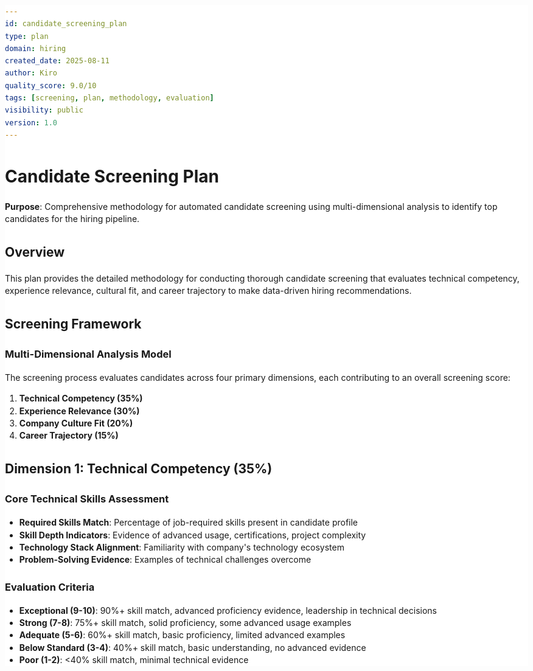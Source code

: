 ```yaml
---
id: candidate_screening_plan
type: plan
domain: hiring
created_date: 2025-08-11
author: Kiro
quality_score: 9.0/10
tags: [screening, plan, methodology, evaluation]
visibility: public
version: 1.0
---
```


# Candidate Screening Plan

**Purpose**: Comprehensive methodology for automated candidate screening using multi-dimensional analysis to identify top candidates for the hiring pipeline.

## Overview
This plan provides the detailed methodology for conducting thorough candidate screening that evaluates technical competency, experience relevance, cultural fit, and career trajectory to make data-driven hiring recommendations.

## Screening Framework

### Multi-Dimensional Analysis Model
The screening process evaluates candidates across four primary dimensions, each contributing to an overall screening score:

1. **Technical Competency (35%)**
2. **Experience Relevance (30%)**
3. **Company Culture Fit (20%)**
4. **Career Trajectory (15%)**

## Dimension 1: Technical Competency (35%)

### Core Technical Skills Assessment
- **Required Skills Match**: Percentage of job-required skills present in candidate profile
- **Skill Depth Indicators**: Evidence of advanced usage, certifications, project complexity
- **Technology Stack Alignment**: Familiarity with company's technology ecosystem
- **Problem-Solving Evidence**: Examples of technical challenges overcome

### Evaluation Criteria
- **Exceptional (9-10)**: 90%+ skill match, advanced proficiency evidence, leadership in technical decisions
- **Strong (7-8)**: 75%+ skill match, solid proficiency, some advanced usage examples
- **Adequate (5-6)**: 60%+ skill match, basic proficiency, limited advanced examples
- **Below Standard (3-4)**: 40%+ skill match, basic understanding, no advanced evidence
- **Poor (1-2)**: <40% skill match, minimal technical evidence
